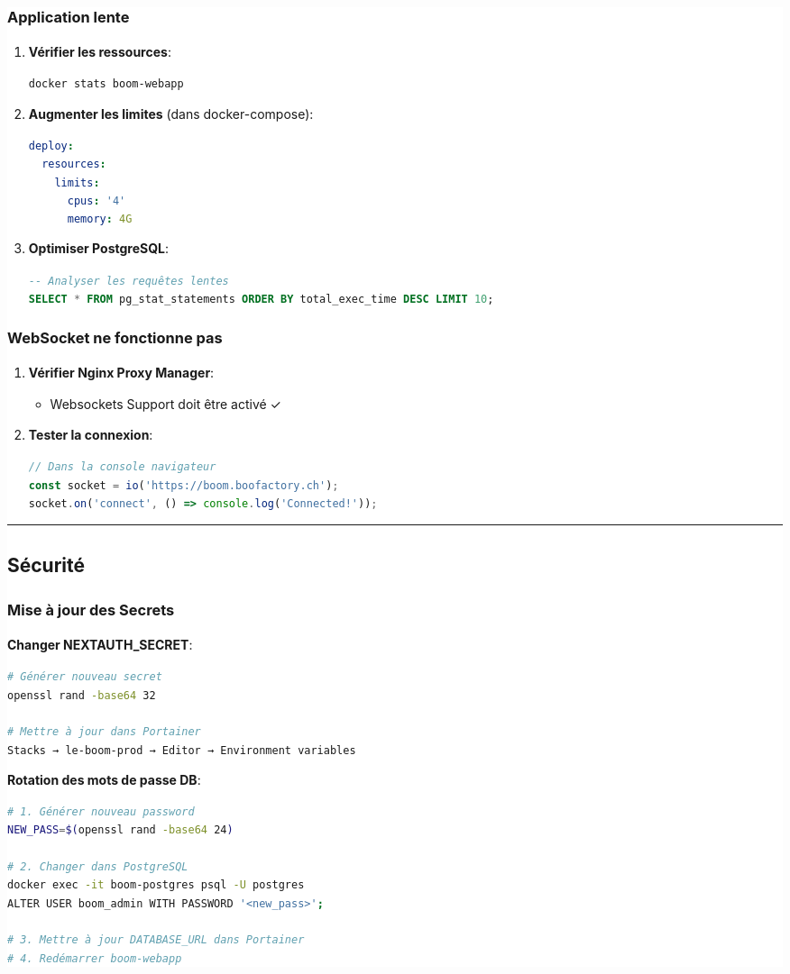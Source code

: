 ### Application lente

1. **Vérifier les ressources**:
   ```bash
   docker stats boom-webapp
   ```

2. **Augmenter les limites** (dans docker-compose):
   ```yaml
   deploy:
     resources:
       limits:
         cpus: '4'
         memory: 4G
   ```

3. **Optimiser PostgreSQL**:
   ```sql
   -- Analyser les requêtes lentes
   SELECT * FROM pg_stat_statements ORDER BY total_exec_time DESC LIMIT 10;
   ```

### WebSocket ne fonctionne pas

1. **Vérifier Nginx Proxy Manager**:
   - Websockets Support doit être activé ✓

2. **Tester la connexion**:
   ```javascript
   // Dans la console navigateur
   const socket = io('https://boom.boofactory.ch');
   socket.on('connect', () => console.log('Connected!'));
   ```

---

## Sécurité

### Mise à jour des Secrets

**Changer NEXTAUTH_SECRET**:
```bash
# Générer nouveau secret
openssl rand -base64 32

# Mettre à jour dans Portainer
Stacks → le-boom-prod → Editor → Environment variables
```

**Rotation des mots de passe DB**:
```bash
# 1. Générer nouveau password
NEW_PASS=$(openssl rand -base64 24)

# 2. Changer dans PostgreSQL
docker exec -it boom-postgres psql -U postgres
ALTER USER boom_admin WITH PASSWORD '<new_pass>';

# 3. Mettre à jour DATABASE_URL dans Portainer
# 4. Redémarrer boom-webapp
```
